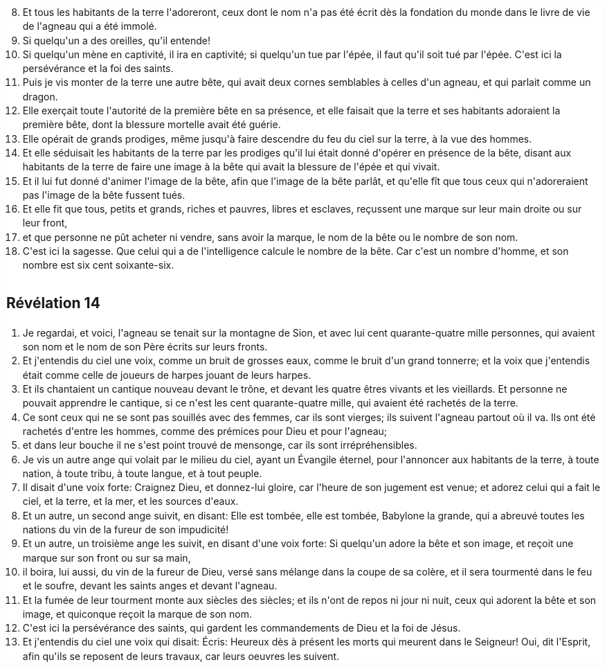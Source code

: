 8. Et tous les habitants de la terre l'adoreront, ceux dont le nom n'a pas &eacute;t&eacute; &eacute;crit d&egrave;s la fondation du monde dans le livre de vie de l'agneau qui a &eacute;t&eacute; immol&eacute;.
9. Si quelqu'un a des oreilles, qu'il entende!
10. Si quelqu'un m&egrave;ne en captivit&eacute;, il ira en captivit&eacute;; si quelqu'un tue par l'&eacute;p&eacute;e, il faut qu'il soit tu&eacute; par l'&eacute;p&eacute;e. C'est ici la pers&eacute;v&eacute;rance et la foi des saints.
11. Puis je vis monter de la terre une autre b&ecirc;te, qui avait deux cornes semblables &agrave; celles d'un agneau, et qui parlait comme un dragon.
12. Elle exer&ccedil;ait toute l'autorit&eacute; de la premi&egrave;re b&ecirc;te en sa pr&eacute;sence, et elle faisait que la terre et ses habitants adoraient la premi&egrave;re b&ecirc;te, dont la blessure mortelle avait &eacute;t&eacute; gu&eacute;rie.
13. Elle op&eacute;rait de grands prodiges, m&ecirc;me jusqu'&agrave; faire descendre du feu du ciel sur la terre, &agrave; la vue des hommes.
14. Et elle s&eacute;duisait les habitants de la terre par les prodiges qu'il lui &eacute;tait donn&eacute; d'op&eacute;rer en pr&eacute;sence de la b&ecirc;te, disant aux habitants de la terre de faire une image &agrave; la b&ecirc;te qui avait la blessure de l'&eacute;p&eacute;e et qui vivait.
15. Et il lui fut donn&eacute; d'animer l'image de la b&ecirc;te, afin que l'image de la b&ecirc;te parl&acirc;t, et qu'elle f&icirc;t que tous ceux qui n'adoreraient pas l'image de la b&ecirc;te fussent tu&eacute;s.
16. Et elle fit que tous, petits et grands, riches et pauvres, libres et esclaves, re&ccedil;ussent une marque sur leur main droite ou sur leur front,
17. et que personne ne p&ucirc;t acheter ni vendre, sans avoir la marque, le nom de la b&ecirc;te ou le nombre de son nom.
18. C'est ici la sagesse. Que celui qui a de l'intelligence calcule le nombre de la b&ecirc;te. Car c'est un nombre d'homme, et son nombre est six cent soixante-six.

## R&eacute;v&eacute;lation 14
1. Je regardai, et voici, l'agneau se tenait sur la montagne de Sion, et avec lui cent quarante-quatre mille personnes, qui avaient son nom et le nom de son P&egrave;re &eacute;crits sur leurs fronts.
2. Et j'entendis du ciel une voix, comme un bruit de grosses eaux, comme le bruit d'un grand tonnerre; et la voix que j'entendis &eacute;tait comme celle de joueurs de harpes jouant de leurs harpes.
3. Et ils chantaient un cantique nouveau devant le tr&ocirc;ne, et devant les quatre &ecirc;tres vivants et les vieillards. Et personne ne pouvait apprendre le cantique, si ce n'est les cent quarante-quatre mille, qui avaient &eacute;t&eacute; rachet&eacute;s de la terre.
4. Ce sont ceux qui ne se sont pas souill&eacute;s avec des femmes, car ils sont vierges; ils suivent l'agneau partout o&ugrave; il va. Ils ont &eacute;t&eacute; rachet&eacute;s d'entre les hommes, comme des pr&eacute;mices pour Dieu et pour l'agneau;
5. et dans leur bouche il ne s'est point trouv&eacute; de mensonge, car ils sont irr&eacute;pr&eacute;hensibles.
6. Je vis un autre ange qui volait par le milieu du ciel, ayant un &Eacute;vangile &eacute;ternel, pour l'annoncer aux habitants de la terre, &agrave; toute nation, &agrave; toute tribu, &agrave; toute langue, et &agrave; tout peuple.
7. Il disait d'une voix forte: Craignez Dieu, et donnez-lui gloire, car l'heure de son jugement est venue; et adorez celui qui a fait le ciel, et la terre, et la mer, et les sources d'eaux.
8. Et un autre, un second ange suivit, en disant: Elle est tomb&eacute;e, elle est tomb&eacute;e, Babylone la grande, qui a abreuv&eacute; toutes les nations du vin de la fureur de son impudicit&eacute;!
9. Et un autre, un troisi&egrave;me ange les suivit, en disant d'une voix forte: Si quelqu'un adore la b&ecirc;te et son image, et re&ccedil;oit une marque sur son front ou sur sa main,
10. il boira, lui aussi, du vin de la fureur de Dieu, vers&eacute; sans m&eacute;lange dans la coupe de sa col&egrave;re, et il sera tourment&eacute; dans le feu et le soufre, devant les saints anges et devant l'agneau.
11. Et la fum&eacute;e de leur tourment monte aux si&egrave;cles des si&egrave;cles; et ils n'ont de repos ni jour ni nuit, ceux qui adorent la b&ecirc;te et son image, et quiconque re&ccedil;oit la marque de son nom.
12. C'est ici la pers&eacute;v&eacute;rance des saints, qui gardent les commandements de Dieu et la foi de J&eacute;sus.
13. Et j'entendis du ciel une voix qui disait: &Eacute;cris: Heureux d&egrave;s &agrave; pr&eacute;sent les morts qui meurent dans le Seigneur! Oui, dit l'Esprit, afin qu'ils se reposent de leurs travaux, car leurs oeuvres les suivent.